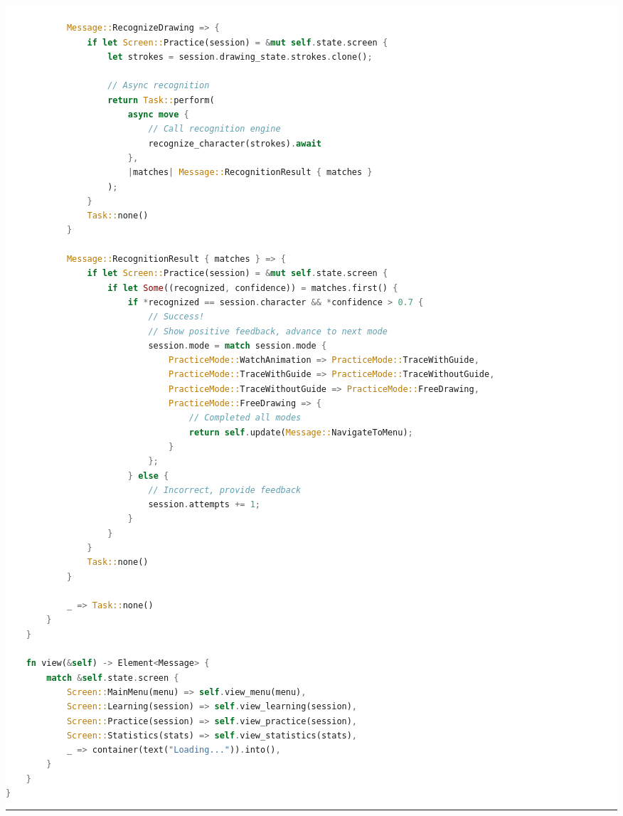 ```rust

            Message::RecognizeDrawing => {
                if let Screen::Practice(session) = &mut self.state.screen {
                    let strokes = session.drawing_state.strokes.clone();

                    // Async recognition
                    return Task::perform(
                        async move {
                            // Call recognition engine
                            recognize_character(strokes).await
                        },
                        |matches| Message::RecognitionResult { matches }
                    );
                }
                Task::none()
            }

            Message::RecognitionResult { matches } => {
                if let Screen::Practice(session) = &mut self.state.screen {
                    if let Some((recognized, confidence)) = matches.first() {
                        if *recognized == session.character && *confidence > 0.7 {
                            // Success!
                            // Show positive feedback, advance to next mode
                            session.mode = match session.mode {
                                PracticeMode::WatchAnimation => PracticeMode::TraceWithGuide,
                                PracticeMode::TraceWithGuide => PracticeMode::TraceWithoutGuide,
                                PracticeMode::TraceWithoutGuide => PracticeMode::FreeDrawing,
                                PracticeMode::FreeDrawing => {
                                    // Completed all modes
                                    return self.update(Message::NavigateToMenu);
                                }
                            };
                        } else {
                            // Incorrect, provide feedback
                            session.attempts += 1;
                        }
                    }
                }
                Task::none()
            }

            _ => Task::none()
        }
    }

    fn view(&self) -> Element<Message> {
        match &self.state.screen {
            Screen::MainMenu(menu) => self.view_menu(menu),
            Screen::Learning(session) => self.view_learning(session),
            Screen::Practice(session) => self.view_practice(session),
            Screen::Statistics(stats) => self.view_statistics(stats),
            _ => container(text("Loading...")).into(),
        }
    }
}
```

---